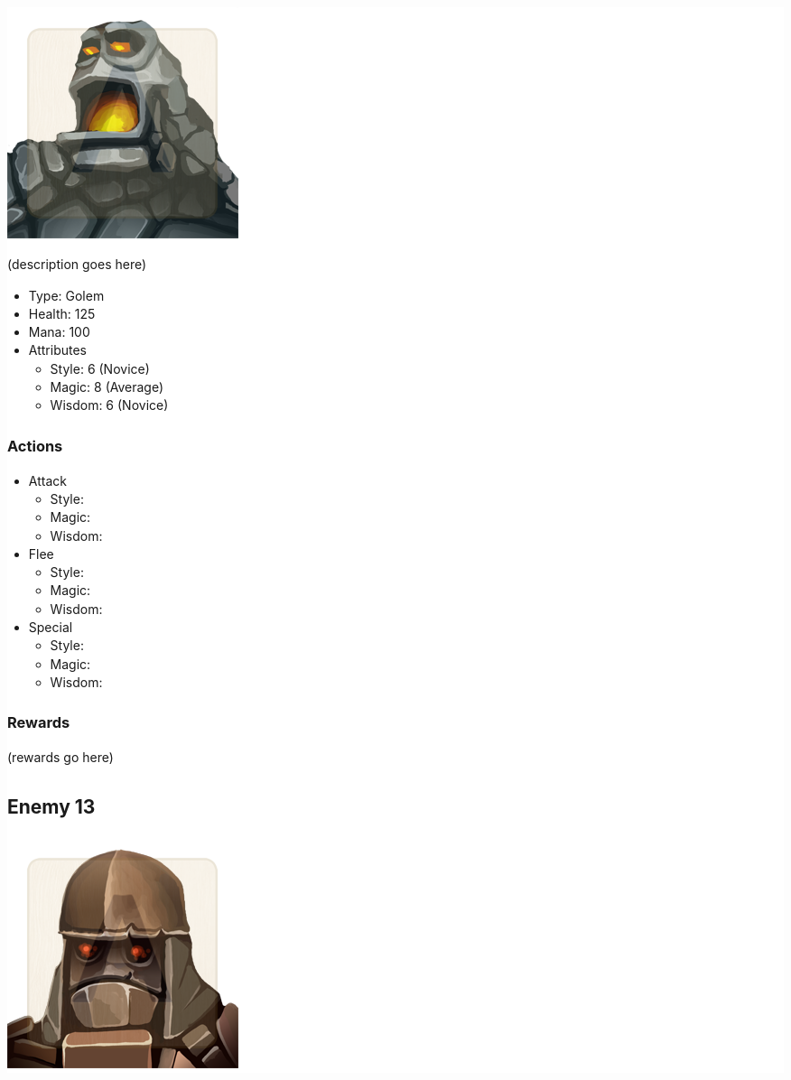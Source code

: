 ![Enemy 11](Images/golem_02.png)

(description goes here)

* Type: Golem
* Health: 125
* Mana: 100
* Attributes
	* Style: 6 (Novice)
	* Magic: 8 (Average)
	* Wisdom: 6 (Novice)

### Actions
* Attack
	* Style: 
	* Magic: 
	* Wisdom: 
* Flee
	* Style: 
	* Magic: 
	* Wisdom: 
* Special
	* Style: 
	* Magic: 
	* Wisdom: 

### Rewards
(rewards go here)


## Enemy 13
![Enemy 13](Images/living_armor_01.png)
